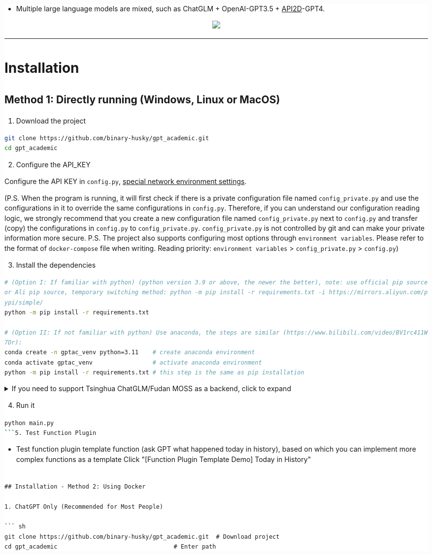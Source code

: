 - Multiple large language models are mixed, such as ChatGLM + OpenAI-GPT3.5 + [API2D](https://api2d.com/)-GPT4.
<div align="center">
<img src="https://user-images.githubusercontent.com/96192199/232537274-deca0563-7aa6-4b5d-94a2-b7c453c47794.png" width="700" >
</div>

---
# Installation
## Method 1: Directly running (Windows, Linux or MacOS) 

1. Download the project
```sh
git clone https://github.com/binary-husky/gpt_academic.git
cd gpt_academic
```

2. Configure the API_KEY

Configure the API KEY in `config.py`, [special network environment settings](https://github.com/binary-husky/gpt_academic/issues/1).

(P.S. When the program is running, it will first check if there is a private configuration file named `config_private.py` and use the configurations in it to override the same configurations in `config.py`. Therefore, if you can understand our configuration reading logic, we strongly recommend that you create a new configuration file named `config_private.py` next to `config.py` and transfer (copy) the configurations in `config.py` to `config_private.py`. `config_private.py` is not controlled by git and can make your private information more secure. P.S. The project also supports configuring most options through `environment variables`. Please refer to the format of `docker-compose` file when writing. Reading priority: `environment variables` > `config_private.py` > `config.py`)


3. Install the dependencies
```sh
# (Option I: If familiar with python) (python version 3.9 or above, the newer the better), note: use official pip source or Ali pip source, temporary switching method: python -m pip install -r requirements.txt -i https://mirrors.aliyun.com/pypi/simple/
python -m pip install -r requirements.txt

# (Option II: If not familiar with python) Use anaconda, the steps are similar (https://www.bilibili.com/video/BV1rc411W7Dr):
conda create -n gptac_venv python=3.11    # create anaconda environment
conda activate gptac_venv                 # activate anaconda environment
python -m pip install -r requirements.txt # this step is the same as pip installation
```

<details><summary>If you need to support Tsinghua ChatGLM/Fudan MOSS as a backend, click to expand</summary></details>



4. Run it
```sh
python main.py
```5. Test Function Plugin
```
- Test function plugin template function (ask GPT what happened today in history), based on which you can implement more complex functions as a template
    Click "[Function Plugin Template Demo] Today in History"
```

## Installation - Method 2: Using Docker

1. ChatGPT Only (Recommended for Most People)

``` sh
git clone https://github.com/binary-husky/gpt_academic.git  # Download project
cd gpt_academic                                 # Enter path
```